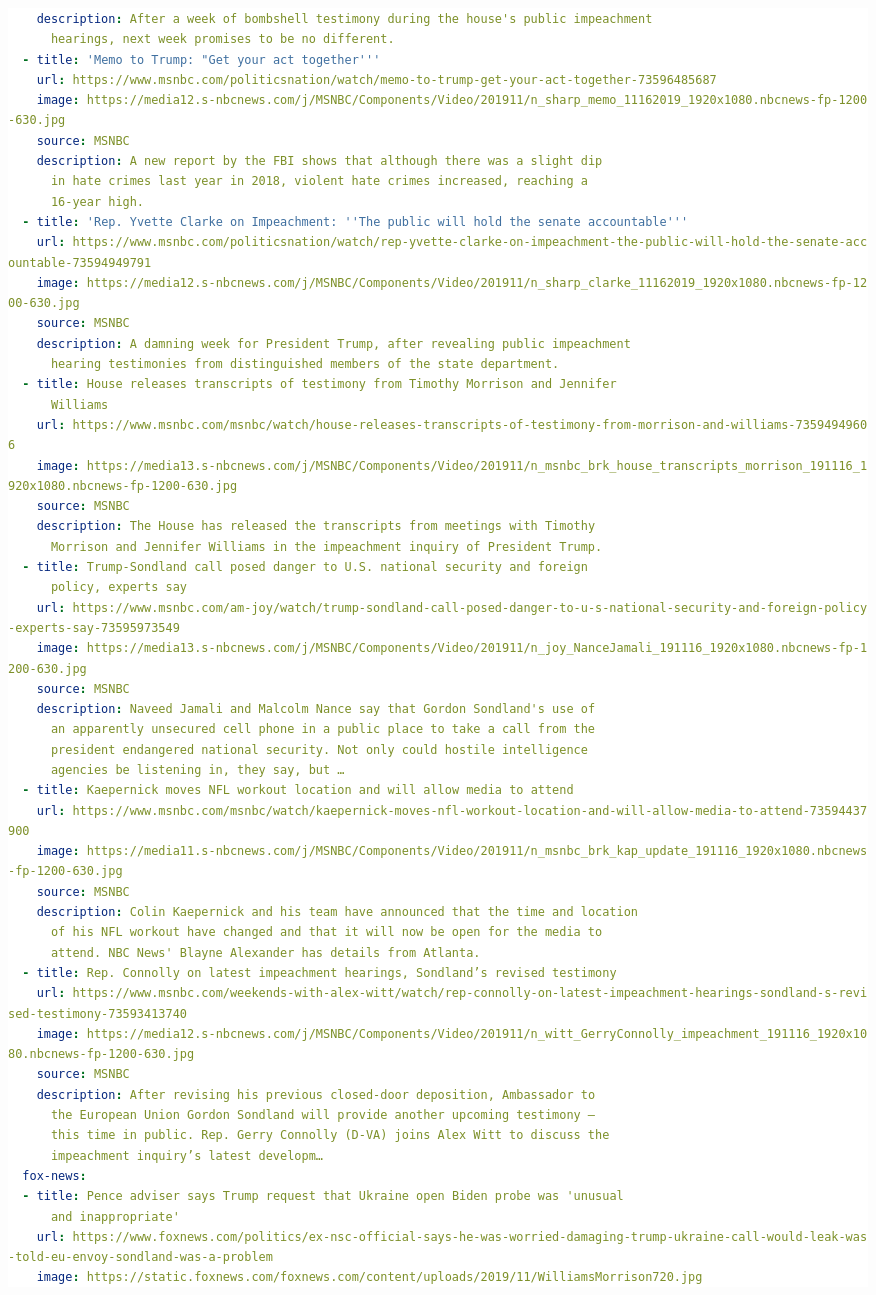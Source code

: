 ```yaml
    description: After a week of bombshell testimony during the house's public impeachment
      hearings, next week promises to be no different.
  - title: 'Memo to Trump: "Get your act together'''
    url: https://www.msnbc.com/politicsnation/watch/memo-to-trump-get-your-act-together-73596485687
    image: https://media12.s-nbcnews.com/j/MSNBC/Components/Video/201911/n_sharp_memo_11162019_1920x1080.nbcnews-fp-1200-630.jpg
    source: MSNBC
    description: A new report by the FBI shows that although there was a slight dip
      in hate crimes last year in 2018, violent hate crimes increased, reaching a
      16-year high.
  - title: 'Rep. Yvette Clarke on Impeachment: ''The public will hold the senate accountable'''
    url: https://www.msnbc.com/politicsnation/watch/rep-yvette-clarke-on-impeachment-the-public-will-hold-the-senate-accountable-73594949791
    image: https://media12.s-nbcnews.com/j/MSNBC/Components/Video/201911/n_sharp_clarke_11162019_1920x1080.nbcnews-fp-1200-630.jpg
    source: MSNBC
    description: A damning week for President Trump, after revealing public impeachment
      hearing testimonies from distinguished members of the state department.
  - title: House releases transcripts of testimony from Timothy Morrison and Jennifer
      Williams
    url: https://www.msnbc.com/msnbc/watch/house-releases-transcripts-of-testimony-from-morrison-and-williams-73594949606
    image: https://media13.s-nbcnews.com/j/MSNBC/Components/Video/201911/n_msnbc_brk_house_transcripts_morrison_191116_1920x1080.nbcnews-fp-1200-630.jpg
    source: MSNBC
    description: The House has released the transcripts from meetings with Timothy
      Morrison and Jennifer Williams in the impeachment inquiry of President Trump.
  - title: Trump-Sondland call posed danger to U.S. national security and foreign
      policy, experts say
    url: https://www.msnbc.com/am-joy/watch/trump-sondland-call-posed-danger-to-u-s-national-security-and-foreign-policy-experts-say-73595973549
    image: https://media13.s-nbcnews.com/j/MSNBC/Components/Video/201911/n_joy_NanceJamali_191116_1920x1080.nbcnews-fp-1200-630.jpg
    source: MSNBC
    description: Naveed Jamali and Malcolm Nance say that Gordon Sondland's use of
      an apparently unsecured cell phone in a public place to take a call from the
      president endangered national security. Not only could hostile intelligence
      agencies be listening in, they say, but …
  - title: Kaepernick moves NFL workout location and will allow media to attend
    url: https://www.msnbc.com/msnbc/watch/kaepernick-moves-nfl-workout-location-and-will-allow-media-to-attend-73594437900
    image: https://media11.s-nbcnews.com/j/MSNBC/Components/Video/201911/n_msnbc_brk_kap_update_191116_1920x1080.nbcnews-fp-1200-630.jpg
    source: MSNBC
    description: Colin Kaepernick and his team have announced that the time and location
      of his NFL workout have changed and that it will now be open for the media to
      attend. NBC News' Blayne Alexander has details from Atlanta.
  - title: Rep. Connolly on latest impeachment hearings, Sondland’s revised testimony
    url: https://www.msnbc.com/weekends-with-alex-witt/watch/rep-connolly-on-latest-impeachment-hearings-sondland-s-revised-testimony-73593413740
    image: https://media12.s-nbcnews.com/j/MSNBC/Components/Video/201911/n_witt_GerryConnolly_impeachment_191116_1920x1080.nbcnews-fp-1200-630.jpg
    source: MSNBC
    description: After revising his previous closed-door deposition, Ambassador to
      the European Union Gordon Sondland will provide another upcoming testimony –
      this time in public. Rep. Gerry Connolly (D-VA) joins Alex Witt to discuss the
      impeachment inquiry’s latest developm…
  fox-news:
  - title: Pence adviser says Trump request that Ukraine open Biden probe was 'unusual
      and inappropriate'
    url: https://www.foxnews.com/politics/ex-nsc-official-says-he-was-worried-damaging-trump-ukraine-call-would-leak-was-told-eu-envoy-sondland-was-a-problem
    image: https://static.foxnews.com/foxnews.com/content/uploads/2019/11/WilliamsMorrison720.jpg
```